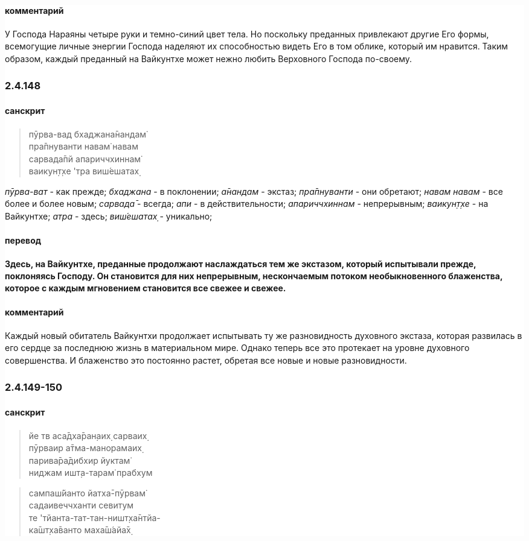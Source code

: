 #### комментарий

У Господа Нараяны четыре руки и темно-синий цвет тела. Но поскольку преданных привлекают другие Его формы, всемогущие личные энергии Господа наделяют их способностью видеть Его в том облике, который им нравится. Таким образом, каждый преданный на Вайкунтхе может нежно любить Верховного Господа по-своему.

### 2.4.148

#### санскрит

> пӯрва-вад бхаджана̄нандам̇<br/>
> пра̄пнуванти навам̇ навам<br/>
> сарвада̄пй апариччхиннам̇<br/>
> ваикун̣т̣хе 'тра виш́ешатах̣

_пӯрва-ват_ - как прежде;
_бхаджана_ - в поклонении;
_а̄нандам_ - экстаз;
_пра̄пнуванти_ - они обретают;
_навам навам_ - все более и более новым;
_сарвада̄_ - всегда;
_апи_ - в действительности;
_апариччхиннам_ - непрерывным;
_ваикун̣т̣хе_ - на Вайкунтхе;
_атра_ - здесь;
_виш́ешатах̣_ - уникально;

#### перевод

**Здесь, на Вайкунтхе, преданные продолжают наслаждаться тем же экстазом, который испытывали прежде, поклоняясь Господу. Он становится для них непрерывным, нескончаемым потоком необыкновенного блаженства, которое с каждым мгновением становится все свежее и свежее.**

#### комментарий

Каждый новый обитатель Вайкунтхи продолжает испытывать ту же разновидность духовного экстаза, которая развилась в его сердце за последнюю жизнь в материальном мире. Однако теперь все это протекает на уровне духовного совершенства. И блаженство это постоянно растет, обретая все новые и новые разновидности.

### 2.4.149-150

#### санскрит

> йе тв аса̄дха̄ран̣аих̣ сарваих̣<br/>
> пӯрваир а̄тма-манорамаих̣<br/>
> парива̄ра̄дибхир йуктам̇<br/>
> ниджам ишт̣а-тарам̇ прабхум

> сампаш́йанто йатха̄-пӯрвам̇<br/>
> садаивеччханти севитум<br/>
> те 'тйанта-тат-тан-ништ̣ха̄нтйа-<br/>
> ка̄шт̣ха̄ванто маха̄ш́айа̄х̣
